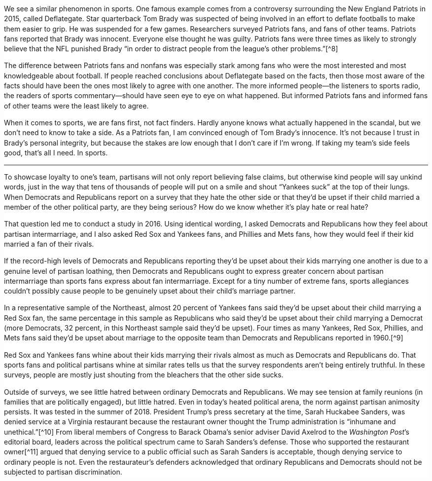We see a similar phenomenon in sports. One famous example comes from a controversy surrounding the New England Patriots in 2015, called Deflategate. Star quarterback Tom Brady was suspected of being involved in an effort to deflate footballs to make them easier to grip. He was suspended for a few games. Researchers surveyed Patriots fans, and fans of other teams. Patriots fans reported that Brady was innocent. Everyone else thought he was guilty. Patriots fans were three times as likely to strongly believe that the NFL punished Brady “in order to distract people from the league’s other problems.”[^8]

The difference between Patriots fans and nonfans was especially stark among fans who were the most interested and most knowledgeable about football. If people reached conclusions about Deflategate based on the facts, then those most aware of the facts should have been the ones most likely to agree with one another. The more informed people—the listeners to sports radio, the readers of sports commentary—should have seen eye to eye on what happened. But informed Patriots fans and informed fans of other teams were the least likely to agree.

When it comes to sports, we are fans first, not fact finders. Hardly anyone knows what actually happened in the scandal, but we don’t need to know to take a side. As a Patriots fan, I am convinced enough of Tom Brady’s innocence. It’s not because I trust in Brady’s personal integrity, but because the stakes are low enough that I don’t care if I’m wrong. If taking my team’s side feels good, that’s all I need. In sports.

---

To showcase loyalty to one’s team, partisans will not only report believing false claims, but otherwise kind people will say unkind words, just in the way that tens of thousands of people will put on a smile and shout “Yankees suck” at the top of their lungs. When Democrats and Republicans report on a survey that they hate the other side or that they’d be upset if their child married a member of the other political party, are they being serious? How do we know whether it’s play hate or real hate?

That question led me to conduct a study in 2016. Using identical wording, I asked Democrats and Republicans how they feel about partisan intermarriage, and I also asked Red Sox and Yankees fans, and Phillies and Mets fans, how they would feel if their kid married a fan of their rivals.

If the record-high levels of Democrats and Republicans reporting they’d be upset about their kids marrying one another is due to a genuine level of partisan loathing, then Democrats and Republicans ought to express greater concern about partisan intermarriage than sports fans express about fan intermarriage. Except for a tiny number of extreme fans, sports allegiances couldn’t possibly cause people to be genuinely upset about their child’s marriage partner.

In a representative sample of the Northeast, almost 20 percent of Yankees fans said they’d be upset about their child marrying a Red Sox fan, the same percentage in this sample as Republicans who said they’d be upset about their child marrying a Democrat (more Democrats, 32 percent, in this Northeast sample said they’d be upset). Four times as many Yankees, Red Sox, Phillies, and Mets fans said they’d be upset about marriage to the opposite team than Democrats and Republicans reported in 1960.[^9]

Red Sox and Yankees fans whine about their kids marrying their rivals almost as much as Democrats and Republicans do. That sports fans and political partisans whine at similar rates tells us that the survey respondents aren’t being entirely truthful. In these surveys, people are mostly just shouting from the bleachers that the other side sucks.

Outside of surveys, we see little hatred between ordinary Democrats and Republicans. We may see tension at family reunions (in families that are politically engaged), but little hatred. Even in today’s heated political arena, the norm against partisan animosity persists. It was tested in the summer of 2018. President Trump’s press secretary at the time, Sarah Huckabee Sanders, was denied service at a Virginia restaurant because the restaurant owner thought the Trump administration is “inhumane and unethical.”[^10] From liberal members of Congress to Barack Obama’s senior adviser David Axelrod to the _Washington Post_’s editorial board, leaders across the political spectrum came to Sarah Sanders’s defense. Those who supported the restaurant owner[^11] argued that denying service to a public official such as Sarah Sanders is acceptable, though denying service to ordinary people is not. Even the restaurateur’s defenders acknowledged that ordinary Republicans and Democrats should not be subjected to partisan discrimination.

